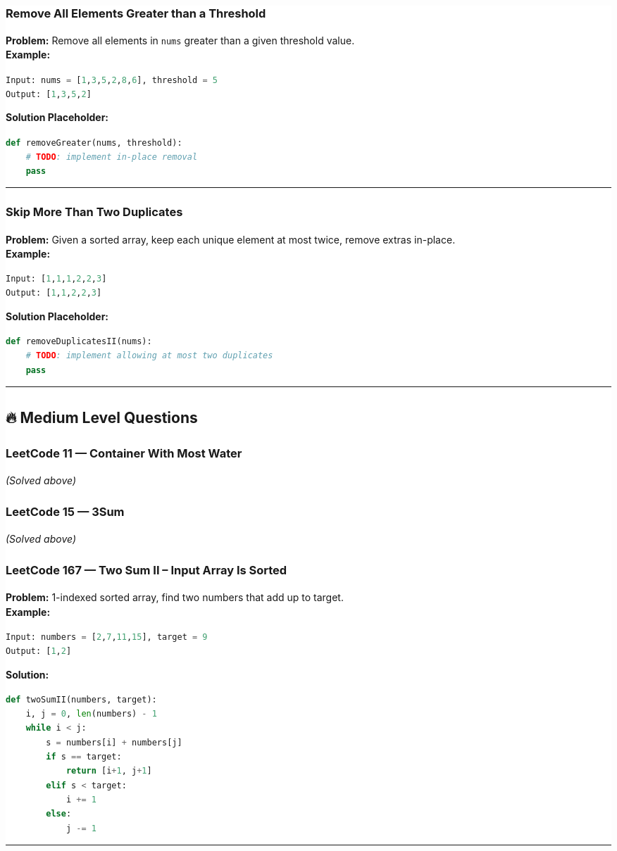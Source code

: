 
### Remove All Elements Greater than a Threshold  
**Problem:** Remove all elements in `nums` greater than a given threshold value.  
**Example:**
```python
Input: nums = [1,3,5,2,8,6], threshold = 5
Output: [1,3,5,2]
```
**Solution Placeholder:**
```python
def removeGreater(nums, threshold):
    # TODO: implement in-place removal
    pass
```

---

### Skip More Than Two Duplicates  
**Problem:** Given a sorted array, keep each unique element at most twice, remove extras in-place.  
**Example:**
```python
Input: [1,1,1,2,2,3]
Output: [1,1,2,2,3]
```
**Solution Placeholder:**
```python
def removeDuplicatesII(nums):
    # TODO: implement allowing at most two duplicates
    pass
```

---

## 🔥 Medium Level Questions

### LeetCode 11 — Container With Most Water  
*(Solved above)*

### LeetCode 15 — 3Sum  
*(Solved above)*

### LeetCode 167 — Two Sum II – Input Array Is Sorted  
**Problem:** 1-indexed sorted array, find two numbers that add up to target.  
**Example:**
```python
Input: numbers = [2,7,11,15], target = 9
Output: [1,2]
```
**Solution:**
```python
def twoSumII(numbers, target):
    i, j = 0, len(numbers) - 1
    while i < j:
        s = numbers[i] + numbers[j]
        if s == target:
            return [i+1, j+1]
        elif s < target:
            i += 1
        else:
            j -= 1
```

---